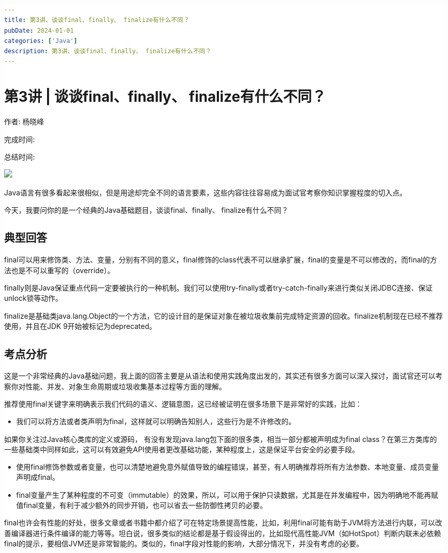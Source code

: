 ```yaml
---
title: 第3讲、谈谈final、finally、 finalize有什么不同？
pubDate: 2024-01-01
categories: ['Java']
description: 第3讲、谈谈final、finally、 finalize有什么不同？
---
```


# 第3讲 \| 谈谈final、finally、 finalize有什么不同？

作者: 杨晓峰

完成时间:

总结时间:

![](<https://static001.geekbang.org/resource/image/67/34/67a6be23d10660deb64be6861dbf8934.jpg>)

<audio><source src="https://static001.geekbang.org/resource/audio/fd/b2/fdc58ecbae845a0dcf6045fc7d4132b2.mp3" type="audio/mpeg"></audio>

Java语言有很多看起来很相似，但是用途却完全不同的语言要素，这些内容往往容易成为面试官考察你知识掌握程度的切入点。

今天，我要问你的是一个经典的Java基础题目，<span class="orange">谈谈final、finally、 finalize有什么不同？</span>

## 典型回答

final可以用来修饰类、方法、变量，分别有不同的意义，final修饰的class代表不可以继承扩展，final的变量是不可以修改的，而final的方法也是不可以重写的（override）。

finally则是Java保证重点代码一定要被执行的一种机制。我们可以使用try-finally或者try-catch-finally来进行类似关闭JDBC连接、保证unlock锁等动作。

finalize是基础类java.lang.Object的一个方法，它的设计目的是保证对象在被垃圾收集前完成特定资源的回收。finalize机制现在已经不推荐使用，并且在JDK 9开始被标记为deprecated。

## 考点分析

这是一个非常经典的Java基础问题，我上面的回答主要是从语法和使用实践角度出发的，其实还有很多方面可以深入探讨，面试官还可以考察你对性能、并发、对象生命周期或垃圾收集基本过程等方面的理解。



推荐使用final关键字来明确表示我们代码的语义、逻辑意图，这已经被证明在很多场景下是非常好的实践，比如：

- 我们可以将方法或者类声明为final，这样就可以明确告知别人，这些行为是不许修改的。



如果你关注过Java核心类库的定义或源码， 有没有发现java.lang包下面的很多类，相当一部分都被声明成为final class？在第三方类库的一些基础类中同样如此，这可以有效避免API使用者更改基础功能，某种程度上，这是保证平台安全的必要手段。

- 使用final修饰参数或者变量，也可以清楚地避免意外赋值导致的编程错误，甚至，有人明确推荐将所有方法参数、本地变量、成员变量声明成final。

- final变量产生了某种程度的不可变（immutable）的效果，所以，可以用于保护只读数据，尤其是在并发编程中，因为明确地不能再赋值final变量，有利于减少额外的同步开销，也可以省去一些防御性拷贝的必要。




final也许会有性能的好处，很多文章或者书籍中都介绍了可在特定场景提高性能，比如，利用final可能有助于JVM将方法进行内联，可以改善编译器进行条件编译的能力等等。坦白说，很多类似的结论都是基于假设得出的，比如现代高性能JVM（如HotSpot）判断内联未必依赖final的提示，要相信JVM还是非常智能的。类似的，final字段对性能的影响，大部分情况下，并没有考虑的必要。
